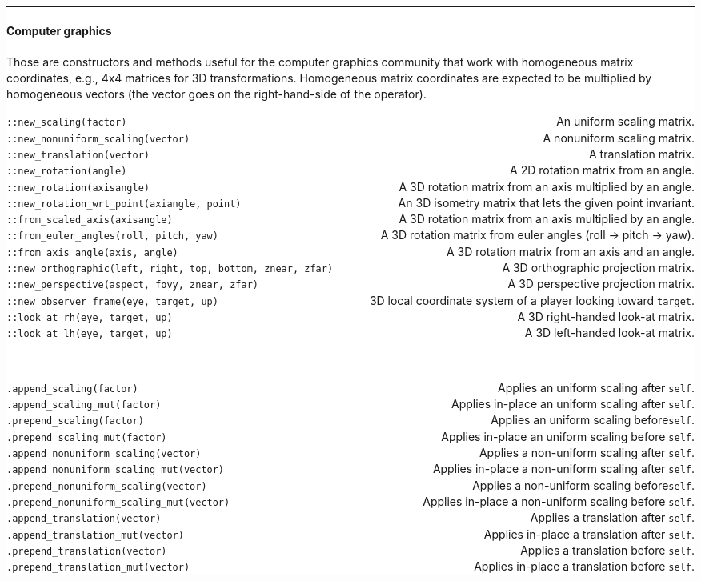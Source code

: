 ------

#### Computer graphics
Those are constructors and methods useful for the computer graphics community
that work with homogeneous matrix coordinates, e.g., 4x4 matrices for 3D
transformations. Homogeneous matrix coordinates are expected to be multiplied
by homogeneous vectors (the vector goes on the right-hand-side of the
operator).

`::new_scaling(factor)`                     <span style="float:right;">An uniform scaling matrix.</span><br />
`::new_nonuniform_scaling(vector)`          <span style="float:right;">A nonuniform scaling matrix.</span><br />
`::new_translation(vector)`                 <span style="float:right;">A translation matrix.</span><br />
`::new_rotation(angle)`                     <span style="float:right;">A 2D rotation matrix from an angle.</span><br />
`::new_rotation(axisangle)`                 <span style="float:right;">A 3D rotation matrix from an axis multiplied by an angle.</span><br />
`::new_rotation_wrt_point(axiangle, point)` <span style="float:right;">An 3D isometry matrix that lets the given point invariant.</span><br />
`::from_scaled_axis(axisangle)`             <span style="float:right;">A 3D rotation matrix from an axis multiplied by an angle.</span><br />
`::from_euler_angles(roll, pitch, yaw)`     <span style="float:right;">A 3D rotation matrix from euler angles (roll → pitch → yaw).</span><br />
`::from_axis_angle(axis, angle)`            <span style="float:right;">A 3D rotation matrix from an axis and an angle.</span><br />
`::new_orthographic(left, right, top, bottom, znear, zfar)` <span style="float:right;">A 3D orthographic projection matrix.</span><br />
`::new_perspective(aspect, fovy, znear, zfar)` <span style="float:right;">A 3D perspective projection matrix.</span><br />
`::new_observer_frame(eye, target, up)` <span style="float:right;">3D local coordinate system of a player looking toward `target`.</span><br />
`::look_at_rh(eye, target, up)`         <span style="float:right;">A 3D right-handed look-at matrix.</span><br />
`::look_at_lh(eye, target, up)`         <span style="float:right;">A 3D left-handed look-at matrix.</span><br />

<br/>

`.append_scaling(factor)`                 <span style="float:right;">Applies an uniform scaling after `self`.</span><br />
`.append_scaling_mut(factor)`             <span style="float:right;">Applies in-place an uniform scaling after `self`.</span><br />
`.prepend_scaling(factor)`                <span style="float:right;">Applies an uniform scaling before`self`.</span><br />
`.prepend_scaling_mut(factor)`            <span style="float:right;">Applies in-place an uniform scaling before `self`.</span><br />
`.append_nonuniform_scaling(vector)`      <span style="float:right;">Applies a non-uniform scaling after `self`.</span><br />
`.append_nonuniform_scaling_mut(vector)`  <span style="float:right;">Applies in-place a non-uniform scaling after `self`.</span><br />
`.prepend_nonuniform_scaling(vector)`     <span style="float:right;">Applies a non-uniform scaling before`self`.</span><br />
`.prepend_nonuniform_scaling_mut(vector)` <span style="float:right;">Applies in-place a non-uniform scaling before `self`.</span><br />
`.append_translation(vector)`             <span style="float:right;">Applies a translation after `self`.</span><br />
`.append_translation_mut(vector)`         <span style="float:right;">Applies in-place a translation after `self`.</span><br />
`.prepend_translation(vector)`            <span style="float:right;">Applies a translation before `self`.</span><br />
`.prepend_translation_mut(vector)`        <span style="float:right;">Applies in-place a translation before `self`.</span><br />
